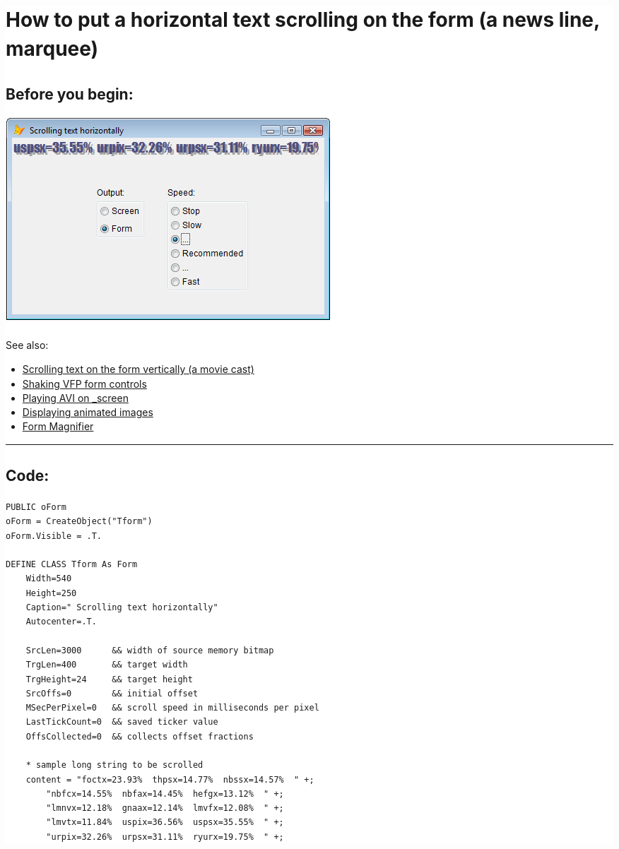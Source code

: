 <link rel="stylesheet" type="text/css" href="../css/win32api.css">  
<link rel="stylesheet" href="https://cdnjs.cloudflare.com/ajax/libs/font-awesome/4.7.0/css/font-awesome.min.css">

# How to put a horizontal text scrolling on the form (a news line, marquee)

## Before you begin:
![](../images/hscroll.png)  

See also:

* [Scrolling text on the form vertically (a movie cast)](sample_354.md)  
* [Shaking VFP form controls](sample_526.md)  
* [Playing AVI on _screen](sample_430.md)  
* [Displaying animated images](sample_355.md)  
* [Form Magnifier](sample_414.md)  

  
***  


## Code:
```foxpro  
PUBLIC oForm
oForm = CreateObject("Tform")
oForm.Visible = .T.

DEFINE CLASS Tform As Form
	Width=540
	Height=250
	Caption=" Scrolling text horizontally"
	Autocenter=.T.
	
	SrcLen=3000      && width of source memory bitmap
	TrgLen=400       && target width
	TrgHeight=24     && target height
	SrcOffs=0        && initial offset
	MSecPerPixel=0   && scroll speed in milliseconds per pixel
	LastTickCount=0  && saved ticker value
	OffsCollected=0  && collects offset fractions
	
	* sample long string to be scrolled
	content = "foctx=23.93%  thpsx=14.77%  nbssx=14.57%  " +;
		"nbfcx=14.55%  nbfax=14.45%  hefgx=13.12%  " +;
		"lmnvx=12.18%  gnaax=12.14%  lmvfx=12.08%  " +;
		"lmvtx=11.84%  uspix=36.56%  uspsx=35.55%  " +;
		"urpix=32.26%  urpsx=31.11%  ryurx=19.75%  " +;
```